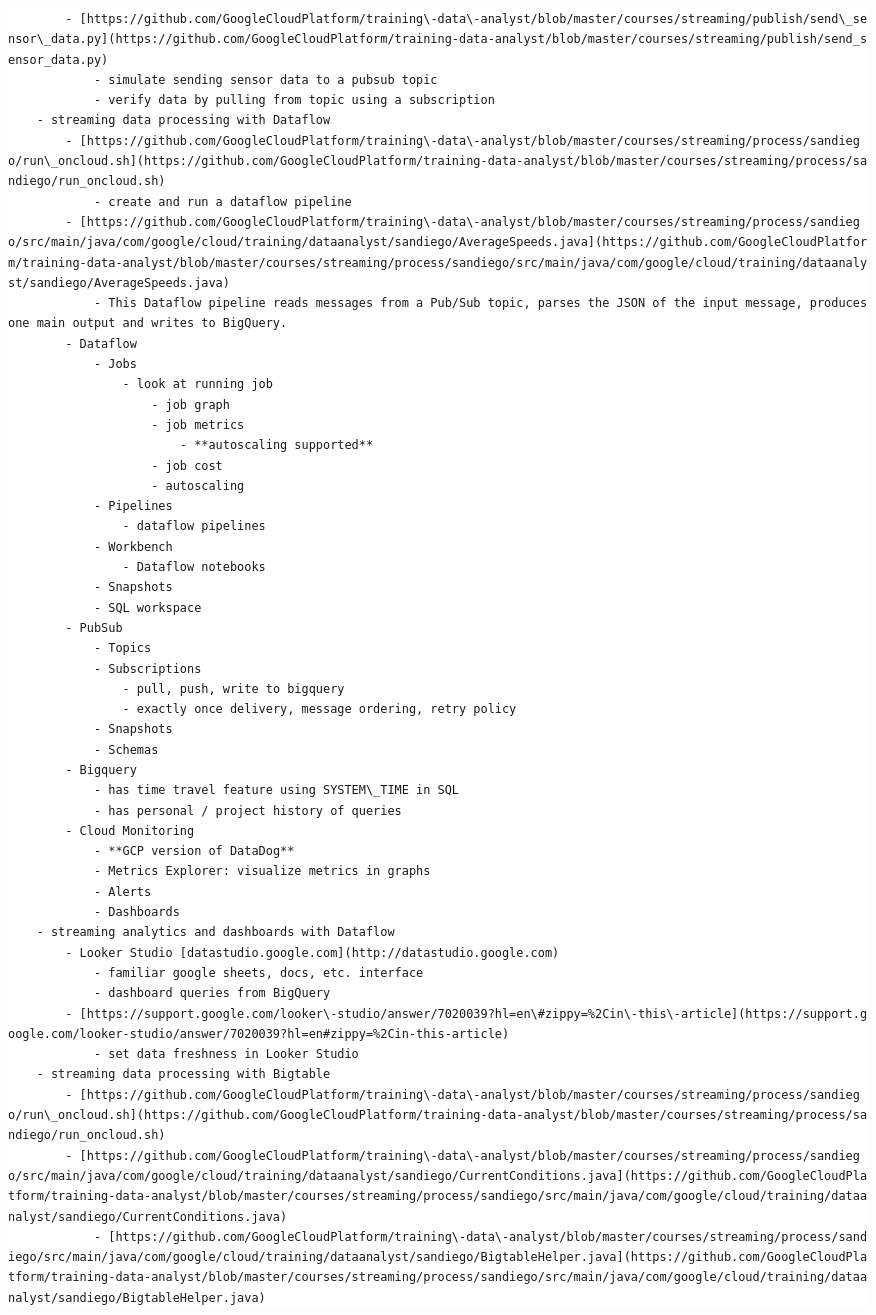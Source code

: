             - [https://github.com/GoogleCloudPlatform/training\-data\-analyst/blob/master/courses/streaming/publish/send\_sensor\_data.py](https://github.com/GoogleCloudPlatform/training-data-analyst/blob/master/courses/streaming/publish/send_sensor_data.py)
                - simulate sending sensor data to a pubsub topic
                - verify data by pulling from topic using a subscription
        - streaming data processing with Dataflow
            - [https://github.com/GoogleCloudPlatform/training\-data\-analyst/blob/master/courses/streaming/process/sandiego/run\_oncloud.sh](https://github.com/GoogleCloudPlatform/training-data-analyst/blob/master/courses/streaming/process/sandiego/run_oncloud.sh)
                - create and run a dataflow pipeline
            - [https://github.com/GoogleCloudPlatform/training\-data\-analyst/blob/master/courses/streaming/process/sandiego/src/main/java/com/google/cloud/training/dataanalyst/sandiego/AverageSpeeds.java](https://github.com/GoogleCloudPlatform/training-data-analyst/blob/master/courses/streaming/process/sandiego/src/main/java/com/google/cloud/training/dataanalyst/sandiego/AverageSpeeds.java)
                - This Dataflow pipeline reads messages from a Pub/Sub topic, parses the JSON of the input message, produces one main output and writes to BigQuery.
            - Dataflow
                - Jobs
                    - look at running job
                        - job graph
                        - job metrics
                            - **autoscaling supported**
                        - job cost
                        - autoscaling
                - Pipelines
                    - dataflow pipelines
                - Workbench
                    - Dataflow notebooks
                - Snapshots
                - SQL workspace
            - PubSub
                - Topics
                - Subscriptions
                    - pull, push, write to bigquery
                    - exactly once delivery, message ordering, retry policy
                - Snapshots
                - Schemas
            - Bigquery
                - has time travel feature using SYSTEM\_TIME in SQL
                - has personal / project history of queries
            - Cloud Monitoring
                - **GCP version of DataDog**
                - Metrics Explorer: visualize metrics in graphs
                - Alerts
                - Dashboards
        - streaming analytics and dashboards with Dataflow
            - Looker Studio [datastudio.google.com](http://datastudio.google.com) 
                - familiar google sheets, docs, etc. interface
                - dashboard queries from BigQuery
            - [https://support.google.com/looker\-studio/answer/7020039?hl=en\#zippy=%2Cin\-this\-article](https://support.google.com/looker-studio/answer/7020039?hl=en#zippy=%2Cin-this-article) 
                - set data freshness in Looker Studio
        - streaming data processing with Bigtable
            - [https://github.com/GoogleCloudPlatform/training\-data\-analyst/blob/master/courses/streaming/process/sandiego/run\_oncloud.sh](https://github.com/GoogleCloudPlatform/training-data-analyst/blob/master/courses/streaming/process/sandiego/run_oncloud.sh)
            - [https://github.com/GoogleCloudPlatform/training\-data\-analyst/blob/master/courses/streaming/process/sandiego/src/main/java/com/google/cloud/training/dataanalyst/sandiego/CurrentConditions.java](https://github.com/GoogleCloudPlatform/training-data-analyst/blob/master/courses/streaming/process/sandiego/src/main/java/com/google/cloud/training/dataanalyst/sandiego/CurrentConditions.java) 
                - [https://github.com/GoogleCloudPlatform/training\-data\-analyst/blob/master/courses/streaming/process/sandiego/src/main/java/com/google/cloud/training/dataanalyst/sandiego/BigtableHelper.java](https://github.com/GoogleCloudPlatform/training-data-analyst/blob/master/courses/streaming/process/sandiego/src/main/java/com/google/cloud/training/dataanalyst/sandiego/BigtableHelper.java) 